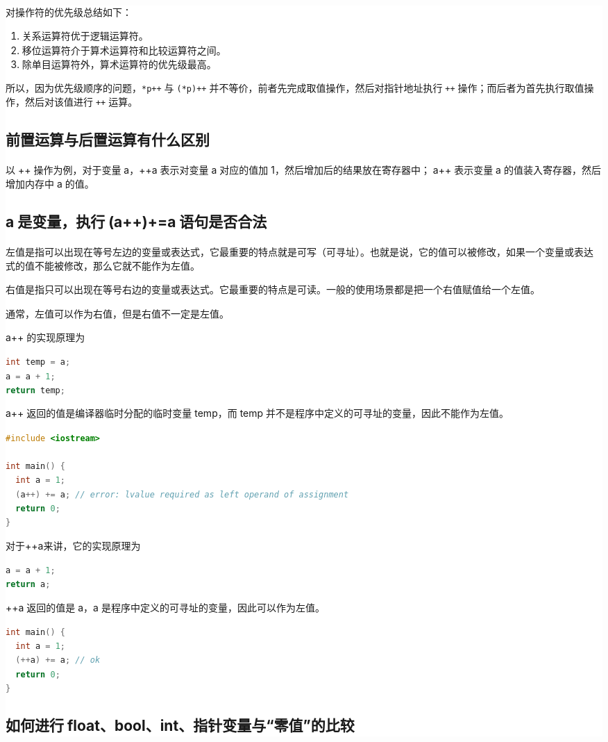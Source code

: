 对操作符的优先级总结如下：

1. 关系运算符优于逻辑运算符。
2. 移位运算符介于算术运算符和比较运算符之间。
3. 除单目运算符外，算术运算符的优先级最高。

所以，因为优先级顺序的问题，`*p++` 与 `(*p)++` 并不等价，前者先完成取值操作，然后对指针地址执行 `++` 操作；而后者为首先执行取值操作，然后对该值进行 `++` 运算。

## 前置运算与后置运算有什么区别

以 ++ 操作为例，对于变量 a，++a 表示对变量 a 对应的值加 1，然后增加后的结果放在寄存器中； a++ 表示变量 a 的值装入寄存器，然后增加内存中 a 的值。

## a 是变量，执行 (a++)+=a 语句是否合法

左值是指可以出现在等号左边的变量或表达式，它最重要的特点就是可写（可寻址）。也就是说，它的值可以被修改，如果一个变量或表达式的值不能被修改，那么它就不能作为左值。

右值是指只可以出现在等号右边的变量或表达式。它最重要的特点是可读。一般的使用场景都是把一个右值赋值给一个左值。

通常，左值可以作为右值，但是右值不一定是左值。

a++ 的实现原理为

```c
int temp = a;
a = a + 1;
return temp;
```

a++ 返回的值是编译器临时分配的临时变量 temp，而 temp 并不是程序中定义的可寻址的变量，因此不能作为左值。

```c++
#include <iostream>

int main() {
  int a = 1;
  (a++) += a; // error: lvalue required as left operand of assignment
  return 0;
}
```

对于++a来讲，它的实现原理为

```c
a = a + 1;
return a;
```

++a 返回的值是 a，a 是程序中定义的可寻址的变量，因此可以作为左值。

```c++
int main() {
  int a = 1;
  (++a) += a; // ok
  return 0;
}
```

## 如何进行 float、bool、int、指针变量与“零值”的比较
